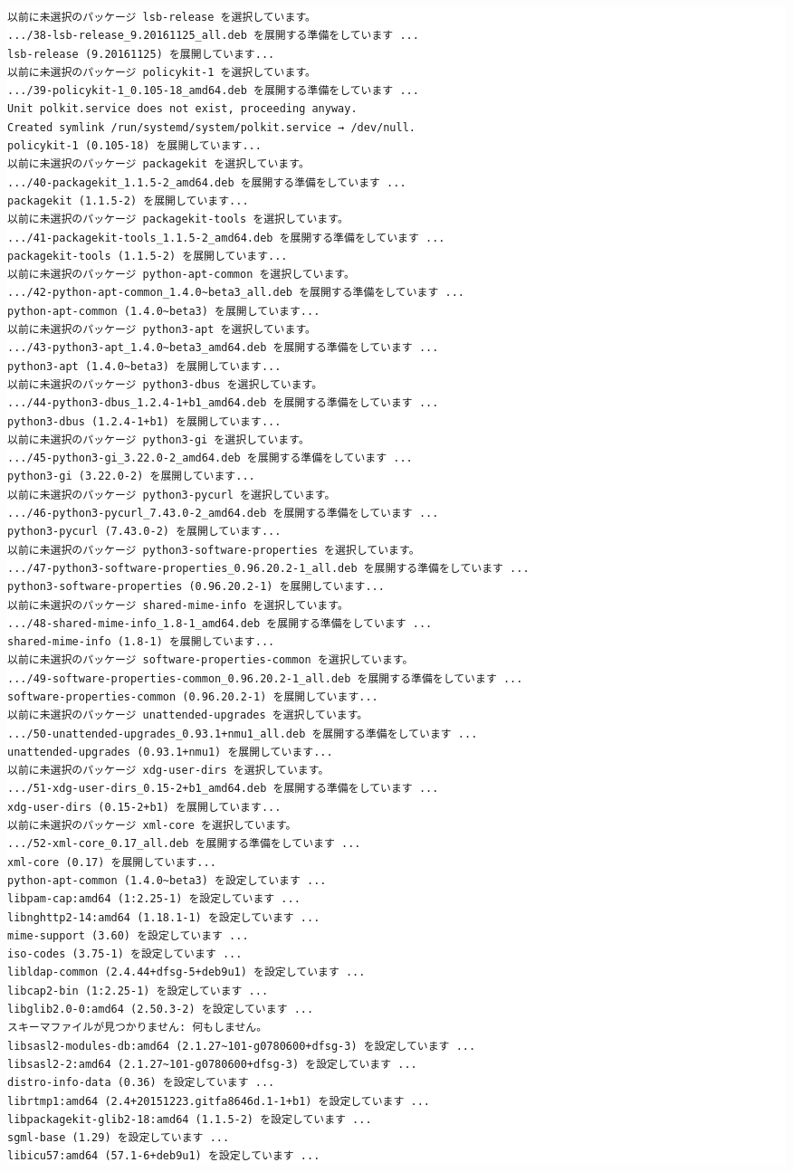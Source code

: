 ```
以前に未選択のパッケージ lsb-release を選択しています。
.../38-lsb-release_9.20161125_all.deb を展開する準備をしています ...
lsb-release (9.20161125) を展開しています...
以前に未選択のパッケージ policykit-1 を選択しています。
.../39-policykit-1_0.105-18_amd64.deb を展開する準備をしています ...
Unit polkit.service does not exist, proceeding anyway.
Created symlink /run/systemd/system/polkit.service → /dev/null.
policykit-1 (0.105-18) を展開しています...
以前に未選択のパッケージ packagekit を選択しています。
.../40-packagekit_1.1.5-2_amd64.deb を展開する準備をしています ...
packagekit (1.1.5-2) を展開しています...
以前に未選択のパッケージ packagekit-tools を選択しています。
.../41-packagekit-tools_1.1.5-2_amd64.deb を展開する準備をしています ...
packagekit-tools (1.1.5-2) を展開しています...
以前に未選択のパッケージ python-apt-common を選択しています。
.../42-python-apt-common_1.4.0~beta3_all.deb を展開する準備をしています ...
python-apt-common (1.4.0~beta3) を展開しています...
以前に未選択のパッケージ python3-apt を選択しています。
.../43-python3-apt_1.4.0~beta3_amd64.deb を展開する準備をしています ...
python3-apt (1.4.0~beta3) を展開しています...
以前に未選択のパッケージ python3-dbus を選択しています。
.../44-python3-dbus_1.2.4-1+b1_amd64.deb を展開する準備をしています ...
python3-dbus (1.2.4-1+b1) を展開しています...
以前に未選択のパッケージ python3-gi を選択しています。
.../45-python3-gi_3.22.0-2_amd64.deb を展開する準備をしています ...
python3-gi (3.22.0-2) を展開しています...
以前に未選択のパッケージ python3-pycurl を選択しています。
.../46-python3-pycurl_7.43.0-2_amd64.deb を展開する準備をしています ...
python3-pycurl (7.43.0-2) を展開しています...
以前に未選択のパッケージ python3-software-properties を選択しています。
.../47-python3-software-properties_0.96.20.2-1_all.deb を展開する準備をしています ...
python3-software-properties (0.96.20.2-1) を展開しています...
以前に未選択のパッケージ shared-mime-info を選択しています。
.../48-shared-mime-info_1.8-1_amd64.deb を展開する準備をしています ...
shared-mime-info (1.8-1) を展開しています...
以前に未選択のパッケージ software-properties-common を選択しています。
.../49-software-properties-common_0.96.20.2-1_all.deb を展開する準備をしています ...
software-properties-common (0.96.20.2-1) を展開しています...
以前に未選択のパッケージ unattended-upgrades を選択しています。
.../50-unattended-upgrades_0.93.1+nmu1_all.deb を展開する準備をしています ...
unattended-upgrades (0.93.1+nmu1) を展開しています...
以前に未選択のパッケージ xdg-user-dirs を選択しています。
.../51-xdg-user-dirs_0.15-2+b1_amd64.deb を展開する準備をしています ...
xdg-user-dirs (0.15-2+b1) を展開しています...
以前に未選択のパッケージ xml-core を選択しています。
.../52-xml-core_0.17_all.deb を展開する準備をしています ...
xml-core (0.17) を展開しています...
python-apt-common (1.4.0~beta3) を設定しています ...
libpam-cap:amd64 (1:2.25-1) を設定しています ...
libnghttp2-14:amd64 (1.18.1-1) を設定しています ...
mime-support (3.60) を設定しています ...
iso-codes (3.75-1) を設定しています ...
libldap-common (2.4.44+dfsg-5+deb9u1) を設定しています ...
libcap2-bin (1:2.25-1) を設定しています ...
libglib2.0-0:amd64 (2.50.3-2) を設定しています ...
スキーマファイルが見つかりません: 何もしません。
libsasl2-modules-db:amd64 (2.1.27~101-g0780600+dfsg-3) を設定しています ...
libsasl2-2:amd64 (2.1.27~101-g0780600+dfsg-3) を設定しています ...
distro-info-data (0.36) を設定しています ...
librtmp1:amd64 (2.4+20151223.gitfa8646d.1-1+b1) を設定しています ...
libpackagekit-glib2-18:amd64 (1.1.5-2) を設定しています ...
sgml-base (1.29) を設定しています ...
libicu57:amd64 (57.1-6+deb9u1) を設定しています ...
```